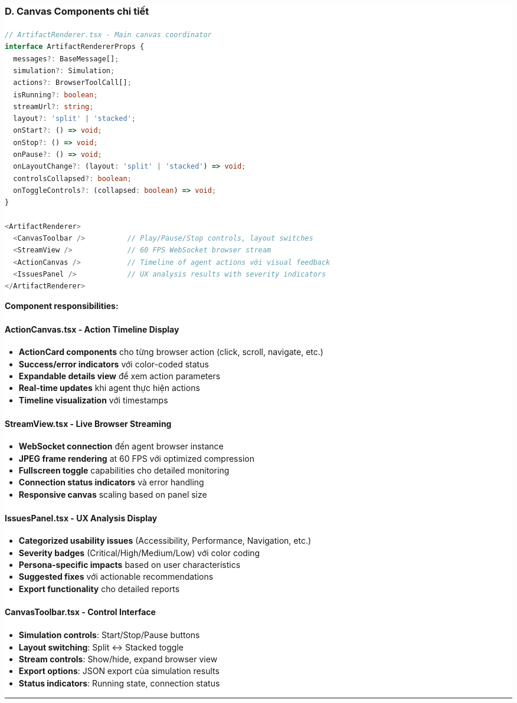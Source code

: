 ### D. Canvas Components chi tiết

```typescript
// ArtifactRenderer.tsx - Main canvas coordinator
interface ArtifactRendererProps {
  messages?: BaseMessage[];
  simulation?: Simulation;
  actions?: BrowserToolCall[];
  isRunning?: boolean;
  streamUrl?: string;
  layout?: 'split' | 'stacked';
  onStart?: () => void;
  onStop?: () => void;
  onPause?: () => void;
  onLayoutChange?: (layout: 'split' | 'stacked') => void;
  controlsCollapsed?: boolean;
  onToggleControls?: (collapsed: boolean) => void;
}

<ArtifactRenderer>
  <CanvasToolbar />          // Play/Pause/Stop controls, layout switches
  <StreamView />             // 60 FPS WebSocket browser stream
  <ActionCanvas />           // Timeline of agent actions với visual feedback
  <IssuesPanel />            // UX analysis results with severity indicators
</ArtifactRenderer>
```

**Component responsibilities:**

#### ActionCanvas.tsx - Action Timeline Display
- **ActionCard components** cho từng browser action (click, scroll, navigate, etc.)
- **Success/error indicators** với color-coded status
- **Expandable details view** để xem action parameters
- **Real-time updates** khi agent thực hiện actions
- **Timeline visualization** với timestamps

#### StreamView.tsx - Live Browser Streaming
- **WebSocket connection** đến agent browser instance
- **JPEG frame rendering** at 60 FPS với optimized compression
- **Fullscreen toggle** capabilities cho detailed monitoring
- **Connection status indicators** và error handling
- **Responsive canvas** scaling based on panel size

#### IssuesPanel.tsx - UX Analysis Display
- **Categorized usability issues** (Accessibility, Performance, Navigation, etc.)
- **Severity badges** (Critical/High/Medium/Low) với color coding
- **Persona-specific impacts** based on user characteristics
- **Suggested fixes** với actionable recommendations
- **Export functionality** cho detailed reports

#### CanvasToolbar.tsx - Control Interface
- **Simulation controls**: Start/Stop/Pause buttons
- **Layout switching**: Split ↔ Stacked toggle
- **Stream controls**: Show/hide, expand browser view
- **Export options**: JSON export của simulation results
- **Status indicators**: Running state, connection status

---